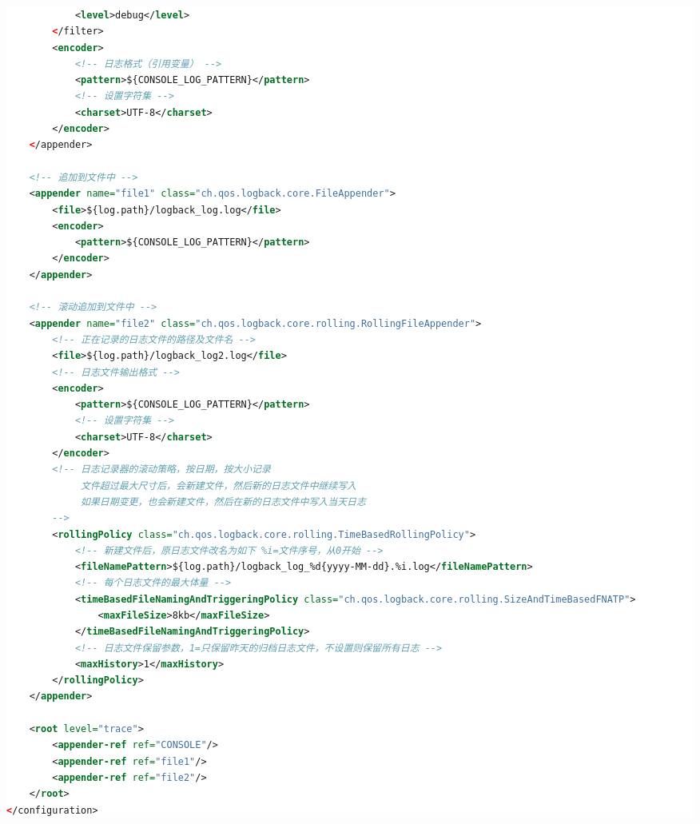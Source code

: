 ~~~xml
            <level>debug</level>
        </filter>
        <encoder>
            <!-- 日志格式（引用变量） -->
            <pattern>${CONSOLE_LOG_PATTERN}</pattern>
            <!-- 设置字符集 -->
            <charset>UTF-8</charset>
        </encoder>
    </appender>

    <!-- 追加到文件中 -->
    <appender name="file1" class="ch.qos.logback.core.FileAppender">
        <file>${log.path}/logback_log.log</file>
        <encoder>
            <pattern>${CONSOLE_LOG_PATTERN}</pattern>
        </encoder>
    </appender>

    <!-- 滚动追加到文件中 -->
    <appender name="file2" class="ch.qos.logback.core.rolling.RollingFileAppender">
        <!-- 正在记录的日志文件的路径及文件名 -->
        <file>${log.path}/logback_log2.log</file>
        <!-- 日志文件输出格式 -->
        <encoder>
            <pattern>${CONSOLE_LOG_PATTERN}</pattern>
            <!-- 设置字符集 -->
            <charset>UTF-8</charset>
        </encoder>
        <!-- 日志记录器的滚动策略，按日期，按大小记录
             文件超过最大尺寸后，会新建文件，然后新的日志文件中继续写入
             如果日期变更，也会新建文件，然后在新的日志文件中写入当天日志
        -->
        <rollingPolicy class="ch.qos.logback.core.rolling.TimeBasedRollingPolicy">
            <!-- 新建文件后，原日志文件改名为如下 %i=文件序号，从0开始 -->
            <fileNamePattern>${log.path}/logback_log_%d{yyyy-MM-dd}.%i.log</fileNamePattern>
            <!-- 每个日志文件的最大体量 -->
            <timeBasedFileNamingAndTriggeringPolicy class="ch.qos.logback.core.rolling.SizeAndTimeBasedFNATP">
                <maxFileSize>8kb</maxFileSize>
            </timeBasedFileNamingAndTriggeringPolicy>
            <!-- 日志文件保留参数，1=只保留昨天的归档日志文件，不设置则保留所有日志 -->
            <maxHistory>1</maxHistory>
        </rollingPolicy>
    </appender>

    <root level="trace">
        <appender-ref ref="CONSOLE"/>
        <appender-ref ref="file1"/>
        <appender-ref ref="file2"/>
    </root>
</configuration>
~~~

